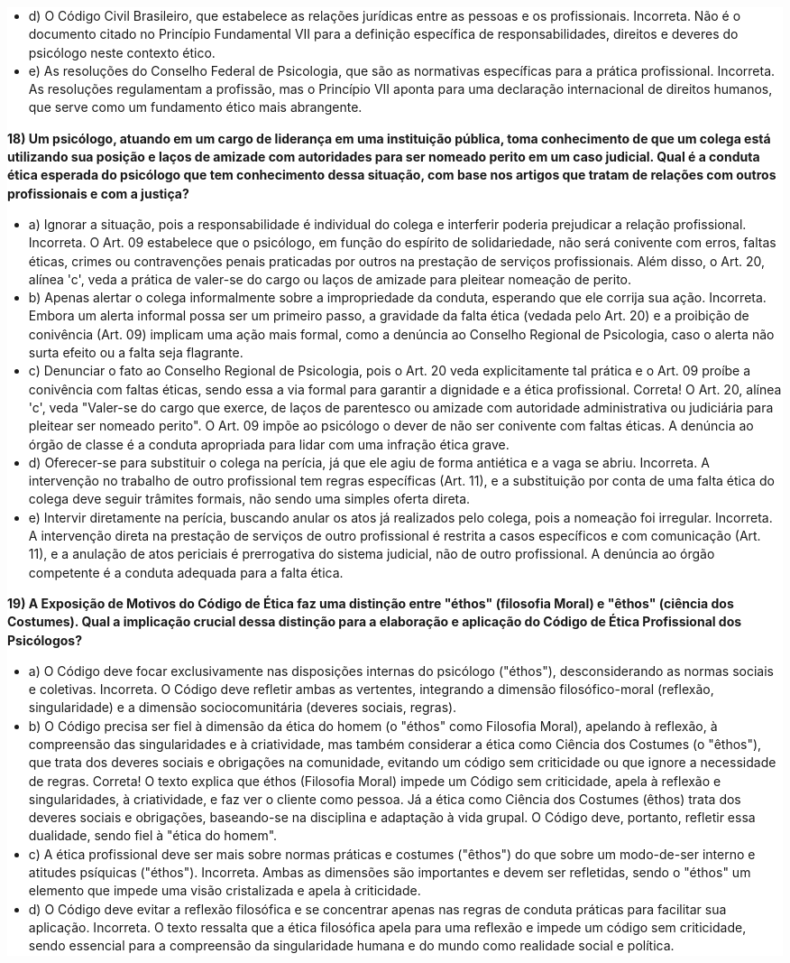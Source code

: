 *   d) O Código Civil Brasileiro, que estabelece as relações jurídicas entre as pessoas e os profissionais. Incorreta. Não é o documento citado no Princípio Fundamental VII para a definição específica de responsabilidades, direitos e deveres do psicólogo neste contexto ético.
*   e) As resoluções do Conselho Federal de Psicologia, que são as normativas específicas para a prática profissional. Incorreta. As resoluções regulamentam a profissão, mas o Princípio VII aponta para uma declaração internacional de direitos humanos, que serve como um fundamento ético mais abrangente.

**18) Um psicólogo, atuando em um cargo de liderança em uma instituição pública, toma conhecimento de que um colega está utilizando sua posição e laços de amizade com autoridades para ser nomeado perito em um caso judicial. Qual é a conduta ética esperada do psicólogo que tem conhecimento dessa situação, com base nos artigos que tratam de relações com outros profissionais e com a justiça?**
*   a) Ignorar a situação, pois a responsabilidade é individual do colega e interferir poderia prejudicar a relação profissional. Incorreta. O Art. 09 estabelece que o psicólogo, em função do espírito de solidariedade, não será conivente com erros, faltas éticas, crimes ou contravenções penais praticadas por outros na prestação de serviços profissionais. Além disso, o Art. 20, alínea 'c', veda a prática de valer-se do cargo ou laços de amizade para pleitear nomeação de perito.
*   b) Apenas alertar o colega informalmente sobre a impropriedade da conduta, esperando que ele corrija sua ação. Incorreta. Embora um alerta informal possa ser um primeiro passo, a gravidade da falta ética (vedada pelo Art. 20) e a proibição de conivência (Art. 09) implicam uma ação mais formal, como a denúncia ao Conselho Regional de Psicologia, caso o alerta não surta efeito ou a falta seja flagrante.
*   c) Denunciar o fato ao Conselho Regional de Psicologia, pois o Art. 20 veda explicitamente tal prática e o Art. 09 proíbe a conivência com faltas éticas, sendo essa a via formal para garantir a dignidade e a ética profissional. Correta! O Art. 20, alínea 'c', veda "Valer-se do cargo que exerce, de laços de parentesco ou amizade com autoridade administrativa ou judiciária para pleitear ser nomeado perito". O Art. 09 impõe ao psicólogo o dever de não ser conivente com faltas éticas. A denúncia ao órgão de classe é a conduta apropriada para lidar com uma infração ética grave.
*   d) Oferecer-se para substituir o colega na perícia, já que ele agiu de forma antiética e a vaga se abriu. Incorreta. A intervenção no trabalho de outro profissional tem regras específicas (Art. 11), e a substituição por conta de uma falta ética do colega deve seguir trâmites formais, não sendo uma simples oferta direta.
*   e) Intervir diretamente na perícia, buscando anular os atos já realizados pelo colega, pois a nomeação foi irregular. Incorreta. A intervenção direta na prestação de serviços de outro profissional é restrita a casos específicos e com comunicação (Art. 11), e a anulação de atos periciais é prerrogativa do sistema judicial, não de outro profissional. A denúncia ao órgão competente é a conduta adequada para a falta ética.

**19) A Exposição de Motivos do Código de Ética faz uma distinção entre "éthos" (filosofia Moral) e "êthos" (ciência dos Costumes). Qual a implicação crucial dessa distinção para a elaboração e aplicação do Código de Ética Profissional dos Psicólogos?**
*   a) O Código deve focar exclusivamente nas disposições internas do psicólogo ("éthos"), desconsiderando as normas sociais e coletivas. Incorreta. O Código deve refletir ambas as vertentes, integrando a dimensão filosófico-moral (reflexão, singularidade) e a dimensão sociocomunitária (deveres sociais, regras).
*   b) O Código precisa ser fiel à dimensão da ética do homem (o "éthos" como Filosofia Moral), apelando à reflexão, à compreensão das singularidades e à criatividade, mas também considerar a ética como Ciência dos Costumes (o "êthos"), que trata dos deveres sociais e obrigações na comunidade, evitando um código sem criticidade ou que ignore a necessidade de regras. Correta! O texto explica que éthos (Filosofia Moral) impede um Código sem criticidade, apela à reflexão e singularidades, à criatividade, e faz ver o cliente como pessoa. Já a ética como Ciência dos Costumes (êthos) trata dos deveres sociais e obrigações, baseando-se na disciplina e adaptação à vida grupal. O Código deve, portanto, refletir essa dualidade, sendo fiel à "ética do homem".
*   c) A ética profissional deve ser mais sobre normas práticas e costumes ("êthos") do que sobre um modo-de-ser interno e atitudes psíquicas ("éthos"). Incorreta. Ambas as dimensões são importantes e devem ser refletidas, sendo o "éthos" um elemento que impede uma visão cristalizada e apela à criticidade.
*   d) O Código deve evitar a reflexão filosófica e se concentrar apenas nas regras de conduta práticas para facilitar sua aplicação. Incorreta. O texto ressalta que a ética filosófica apela para uma reflexão e impede um código sem criticidade, sendo essencial para a compreensão da singularidade humana e do mundo como realidade social e política.